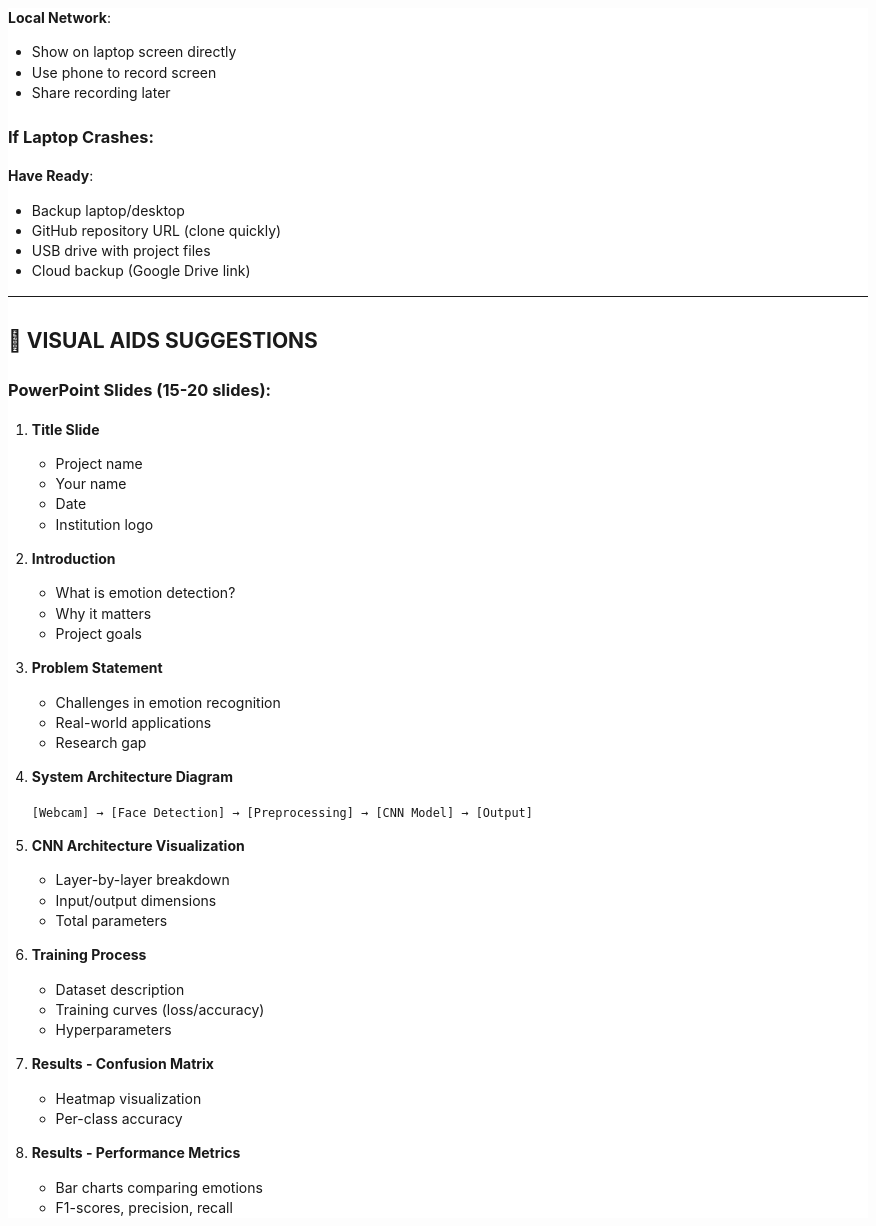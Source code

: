**Local Network**:
- Show on laptop screen directly
- Use phone to record screen
- Share recording later

### **If Laptop Crashes:**

**Have Ready**:
- Backup laptop/desktop
- GitHub repository URL (clone quickly)
- USB drive with project files
- Cloud backup (Google Drive link)

---

## 🎨 VISUAL AIDS SUGGESTIONS

### **PowerPoint Slides** (15-20 slides):

1. **Title Slide**
   - Project name
   - Your name
   - Date
   - Institution logo

2. **Introduction**
   - What is emotion detection?
   - Why it matters
   - Project goals

3. **Problem Statement**
   - Challenges in emotion recognition
   - Real-world applications
   - Research gap

4. **System Architecture Diagram**
   ```
   [Webcam] → [Face Detection] → [Preprocessing] → [CNN Model] → [Output]
   ```

5. **CNN Architecture Visualization**
   - Layer-by-layer breakdown
   - Input/output dimensions
   - Total parameters

6. **Training Process**
   - Dataset description
   - Training curves (loss/accuracy)
   - Hyperparameters

7. **Results - Confusion Matrix**
   - Heatmap visualization
   - Per-class accuracy

8. **Results - Performance Metrics**
   - Bar charts comparing emotions
   - F1-scores, precision, recall
